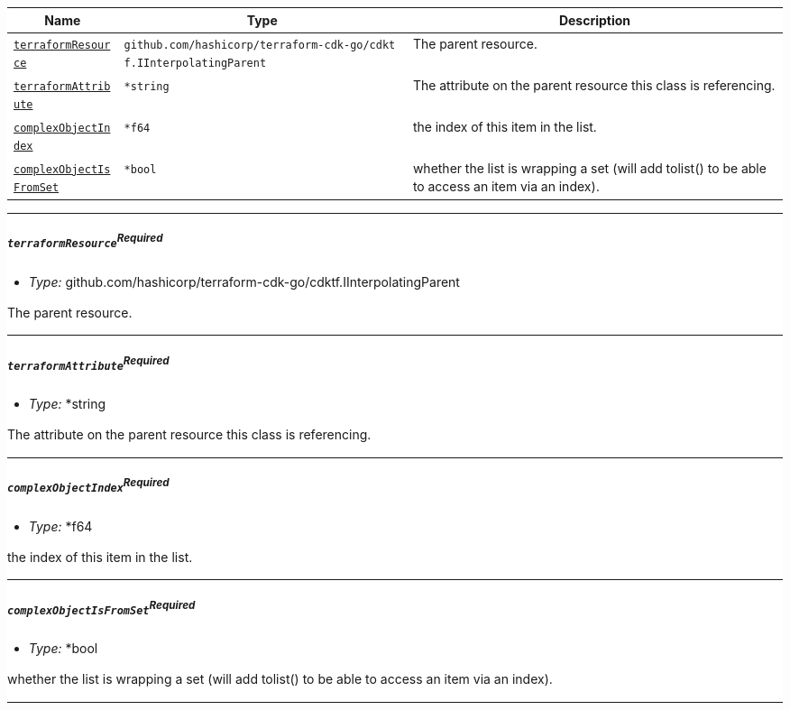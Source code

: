 | **Name** | **Type** | **Description** |
| --- | --- | --- |
| <code><a href="#@cdktf/provider-cloudflare.dataCloudflareLoadBalancerMonitors.DataCloudflareLoadBalancerMonitorsResultOutputReference.Initializer.parameter.terraformResource">terraformResource</a></code> | <code>github.com/hashicorp/terraform-cdk-go/cdktf.IInterpolatingParent</code> | The parent resource. |
| <code><a href="#@cdktf/provider-cloudflare.dataCloudflareLoadBalancerMonitors.DataCloudflareLoadBalancerMonitorsResultOutputReference.Initializer.parameter.terraformAttribute">terraformAttribute</a></code> | <code>*string</code> | The attribute on the parent resource this class is referencing. |
| <code><a href="#@cdktf/provider-cloudflare.dataCloudflareLoadBalancerMonitors.DataCloudflareLoadBalancerMonitorsResultOutputReference.Initializer.parameter.complexObjectIndex">complexObjectIndex</a></code> | <code>*f64</code> | the index of this item in the list. |
| <code><a href="#@cdktf/provider-cloudflare.dataCloudflareLoadBalancerMonitors.DataCloudflareLoadBalancerMonitorsResultOutputReference.Initializer.parameter.complexObjectIsFromSet">complexObjectIsFromSet</a></code> | <code>*bool</code> | whether the list is wrapping a set (will add tolist() to be able to access an item via an index). |

---

##### `terraformResource`<sup>Required</sup> <a name="terraformResource" id="@cdktf/provider-cloudflare.dataCloudflareLoadBalancerMonitors.DataCloudflareLoadBalancerMonitorsResultOutputReference.Initializer.parameter.terraformResource"></a>

- *Type:* github.com/hashicorp/terraform-cdk-go/cdktf.IInterpolatingParent

The parent resource.

---

##### `terraformAttribute`<sup>Required</sup> <a name="terraformAttribute" id="@cdktf/provider-cloudflare.dataCloudflareLoadBalancerMonitors.DataCloudflareLoadBalancerMonitorsResultOutputReference.Initializer.parameter.terraformAttribute"></a>

- *Type:* *string

The attribute on the parent resource this class is referencing.

---

##### `complexObjectIndex`<sup>Required</sup> <a name="complexObjectIndex" id="@cdktf/provider-cloudflare.dataCloudflareLoadBalancerMonitors.DataCloudflareLoadBalancerMonitorsResultOutputReference.Initializer.parameter.complexObjectIndex"></a>

- *Type:* *f64

the index of this item in the list.

---

##### `complexObjectIsFromSet`<sup>Required</sup> <a name="complexObjectIsFromSet" id="@cdktf/provider-cloudflare.dataCloudflareLoadBalancerMonitors.DataCloudflareLoadBalancerMonitorsResultOutputReference.Initializer.parameter.complexObjectIsFromSet"></a>

- *Type:* *bool

whether the list is wrapping a set (will add tolist() to be able to access an item via an index).

---